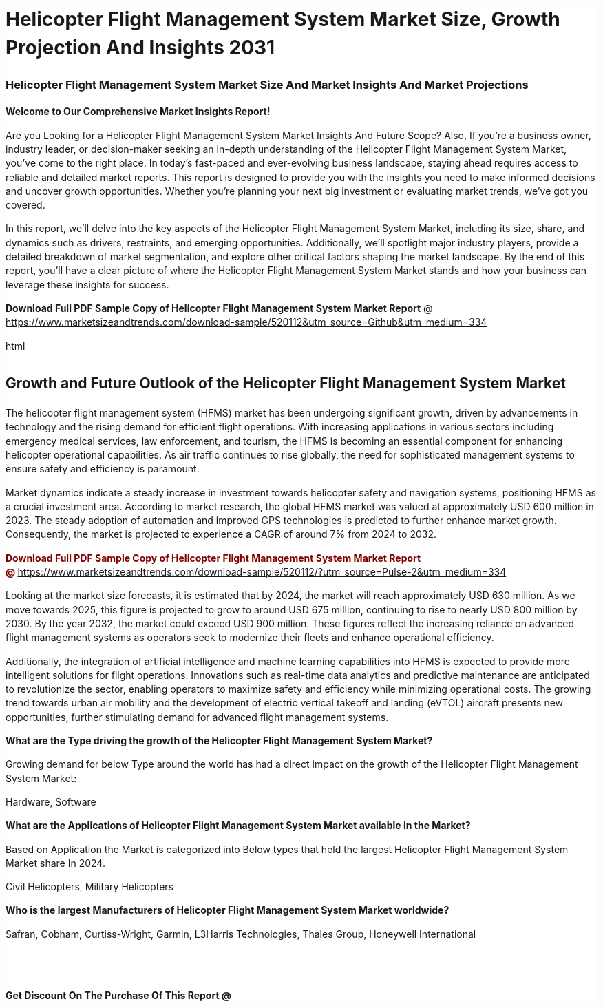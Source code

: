 <h1> Helicopter Flight Management System Market Size, Growth Projection And Insights 2031</h1><div class="" data-test-id=""><h3><span class="">Helicopter Flight Management System Market Size And Market Insights And Market Projections</span></h3></div><div class="" data-test-id=""><p><strong>Welcome to Our Comprehensive Market Insights Report!</strong></p><p>Are you Looking for a Helicopter Flight Management System Market Insights And Future Scope? Also, If you&rsquo;re a business owner, industry leader, or decision-maker seeking an in-depth understanding of the Helicopter Flight Management System Market, you&rsquo;ve come to the right place. In today&rsquo;s fast-paced and ever-evolving business landscape, staying ahead requires access to reliable and detailed market reports. This report is designed to provide you with the insights you need to make informed decisions and uncover growth opportunities. Whether you&rsquo;re planning your next big investment or evaluating market trends, we&rsquo;ve got you covered.</p><p>In this report, we&rsquo;ll delve into the key aspects of the Helicopter Flight Management System Market, including its size, share, and dynamics such as drivers, restraints, and emerging opportunities. Additionally, we&rsquo;ll spotlight major industry players, provide a detailed breakdown of market segmentation, and explore other critical factors shaping the market landscape. By the end of this report, you&rsquo;ll have a clear picture of where the Helicopter Flight Management System Market stands and how your business can leverage these insights for success.</p><p><strong>Download Full PDF Sample Copy of Helicopter Flight Management System Market Report</strong> @ <a href="https://www.marketsizeandtrends.com/download-sample/520112&utm_source=Github&utm_medium=334" target="_blank">https://www.marketsizeandtrends.com/download-sample/520112&utm_source=Github&utm_medium=334</a></p></div><div class="" data-test-id=""><p><span class="">html<div> <h2>Growth and Future Outlook of the Helicopter Flight Management System Market</h2> <p>The helicopter flight management system (HFMS) market has been undergoing significant growth, driven by advancements in technology and the rising demand for efficient flight operations. With increasing applications in various sectors including emergency medical services, law enforcement, and tourism, the HFMS is becoming an essential component for enhancing helicopter operational capabilities. As air traffic continues to rise globally, the need for sophisticated management systems to ensure safety and efficiency is paramount.</p> <p>Market dynamics indicate a steady increase in investment towards helicopter safety and navigation systems, positioning HFMS as a crucial investment area. According to market research, the global HFMS market was valued at approximately USD 600 million in 2023. The steady adoption of automation and improved GPS technologies is predicted to further enhance market growth. Consequently, the market is projected to experience a CAGR of around 7% from 2024 to 2032.</p> <p><strong><span style="color: #800000;">Download Full PDF Sample Copy of Helicopter Flight Management System Market Report @</span>&nbsp;</strong><a href="https://www.marketsizeandtrends.com/download-sample/520112/?utm_source=Pulse-2&amp;utm_medium=334">https://www.marketsizeandtrends.com/download-sample/520112/?utm_source=Pulse-2&amp;utm_medium=334</a></p> <p>Looking at the market size forecasts, it is estimated that by 2024, the market will reach approximately USD 630 million. As we move towards 2025, this figure is projected to grow to around USD 675 million, continuing to rise to nearly USD 800 million by 2030. By the year 2032, the market could exceed USD 900 million. These figures reflect the increasing reliance on advanced flight management systems as operators seek to modernize their fleets and enhance operational efficiency.</p> <p>Additionally, the integration of artificial intelligence and machine learning capabilities into HFMS is expected to provide more intelligent solutions for flight operations. Innovations such as real-time data analytics and predictive maintenance are anticipated to revolutionize the sector, enabling operators to maximize safety and efficiency while minimizing operational costs. The growing trend towards urban air mobility and the development of electric vertical takeoff and landing (eVTOL) aircraft presents new opportunities, further stimulating demand for advanced flight management systems.</p></div></span></p><p><strong><span class="">What are the&nbsp;Type driving the growth of the Helicopter Flight Management System Market?</span></strong></p></div><div class="" data-test-id=""><p><span class="">Growing demand for below Type around the world has had a direct impact on the growth of the Helicopter Flight Management System Market:</span></p></div><div class="" data-test-id=""><p>Hardware, Software</p><p><span class=""><strong>What are the&nbsp;Applications&nbsp;of Helicopter Flight Management System Market available in the Market?</strong></span></p></div><div class="" data-test-id=""><p><span class="">Based on Application the Market is categorized into Below types that held the largest Helicopter Flight Management System Market share In 2024.</span></p></div><div class="" data-test-id=""><p><span class="">Civil Helicopters, Military Helicopters</span></p><p><span class=""><strong>Who is the largest Manufacturers of Helicopter Flight Management System Market worldwide?</strong></span></p></div><div class="" data-test-id=""><p><span class="">Safran, Cobham, Curtiss-Wright, Garmin, L3Harris Technologies, Thales Group, Honeywell International</span></p></div><div class="" data-test-id="">&nbsp;</div><div class="" data-test-id="">&nbsp;</div><div class="" data-test-id=""><p><span class=""><strong>Get Discount On The Purchase Of This Report @</strong>